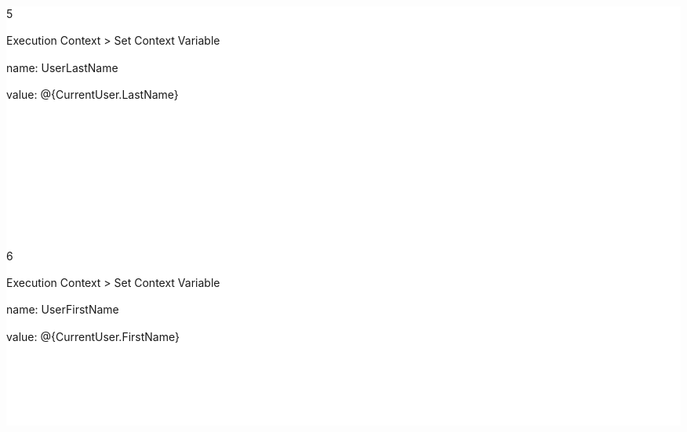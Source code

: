 </td></tr><tr><td colspan="1">

5

</td><td colspan="1">

Execution Context > Set Context Variable

</td><td colspan="1">

name: UserLastName

</td><td colspan="1">

value: @{CurrentUser.LastName}

</td><td colspan="1">

&nbsp;

</td><td colspan="1">

&nbsp;

</td><td colspan="1">

&nbsp;

</td><td colspan="1">

&nbsp;

</td><td colspan="1">

&nbsp;

</td></tr><tr><td colspan="1">

6

</td><td colspan="1">

Execution Context > Set Context Variable

</td><td colspan="1">

name: UserFirstName

</td><td colspan="1">

value: @{CurrentUser.FirstName}

</td><td colspan="1">

&nbsp;

</td><td colspan="1">

&nbsp;

</td><td colspan="1">

&nbsp;

</td><td colspan="1">
